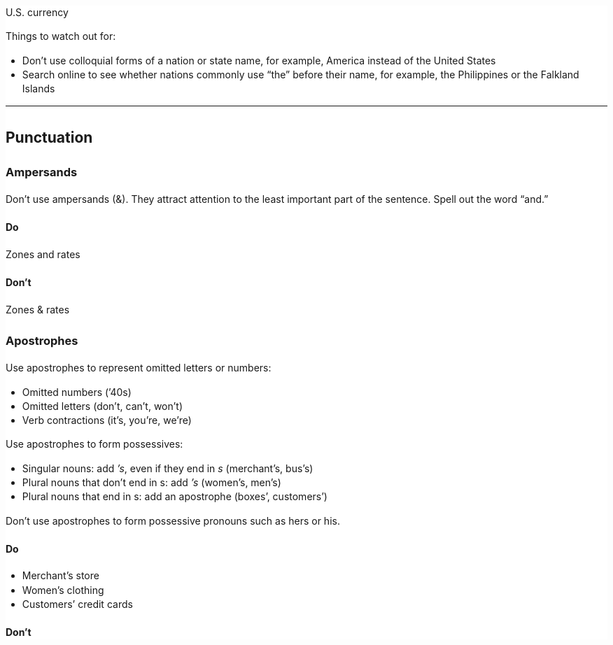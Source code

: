 U.S. currency

</DoDont>

Things to watch out for:

- Don’t use colloquial forms of a nation or state name, for example, America instead of the United States
- Search online to see whether nations commonly use “the” before their name, for example, the Philippines or the Falkland Islands

---

## Punctuation

### Ampersands

Don’t use ampersands (&). They attract attention to the least important part of the sentence. Spell out the word “and.”

<DoDont>

#### Do

Zones and rates

#### Don’t

Zones & rates

</DoDont>

### Apostrophes

Use apostrophes to represent omitted letters or numbers:

- Omitted numbers (’40s)
- Omitted letters (don’t, can’t, won’t)
- Verb contractions (it’s, you’re, we’re)

Use apostrophes to form possessives:

- Singular nouns: add _’s_, even if they end in _s_ (merchant’s, bus’s)
- Plural nouns that don’t end in s: add _’s_ (women’s, men’s)
- Plural nouns that end in s: add an apostrophe (boxes’, customers’)

Don’t use apostrophes to form possessive pronouns such as hers or his.

<DoDont>

#### Do

- Merchant’s store
- Women’s clothing
- Customers’ credit cards

#### Don’t
